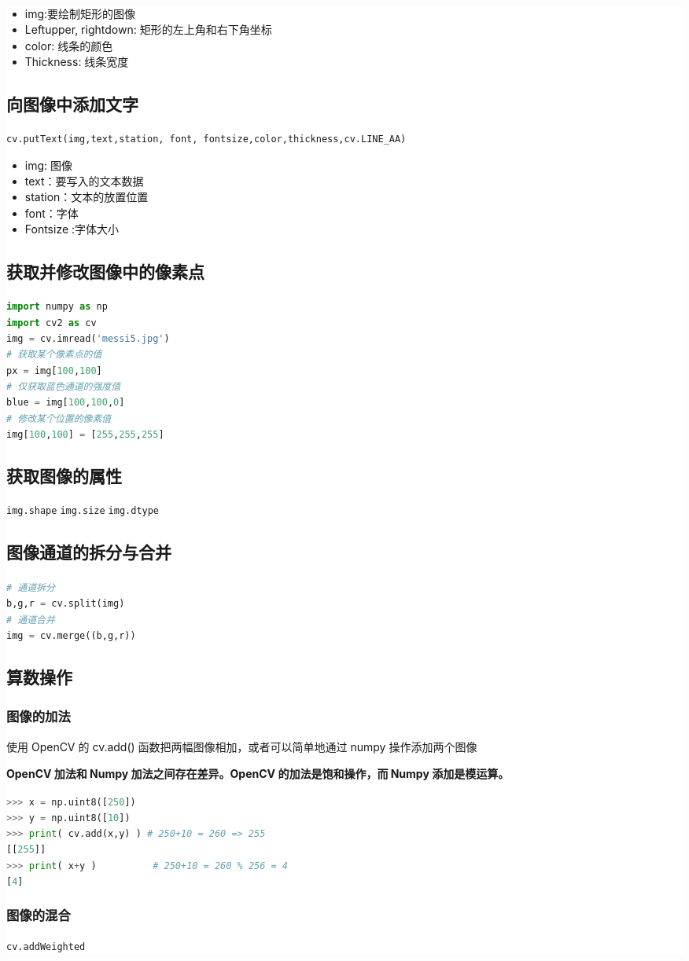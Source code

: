 - img:要绘制矩形的图像
- Leftupper, rightdown: 矩形的左上角和右下角坐标
- color: 线条的颜色
- Thickness: 线条宽度


## 向图像中添加文字
`cv.putText(img,text,station, font, fontsize,color,thickness,cv.LINE_AA)`

- img: 图像
- text：要写入的文本数据
- station：文本的放置位置
- font：字体
- Fontsize :字体大小

## 获取并修改图像中的像素点
```py
import numpy as np
import cv2 as cv
img = cv.imread('messi5.jpg')
# 获取某个像素点的值
px = img[100,100]
# 仅获取蓝色通道的强度值
blue = img[100,100,0]
# 修改某个位置的像素值
img[100,100] = [255,255,255]
```
## 获取图像的属性
`img.shape`
`img.size`
`img.dtype`
## 图像通道的拆分与合并
```py
# 通道拆分
b,g,r = cv.split(img)
# 通道合并
img = cv.merge((b,g,r))
```

## 算数操作
### 图像的加法
使用 OpenCV 的 cv.add() 函数把两幅图像相加，或者可以简单地通过 numpy 操作添加两个图像

**OpenCV 加法和 Numpy 加法之间存在差异。OpenCV 的加法是饱和操作，而 Numpy 添加是模运算。**
```py
>>> x = np.uint8([250])
>>> y = np.uint8([10])
>>> print( cv.add(x,y) ) # 250+10 = 260 => 255
[[255]]
>>> print( x+y )          # 250+10 = 260 % 256 = 4
[4]
```
### 图像的混合
`cv.addWeighted`
